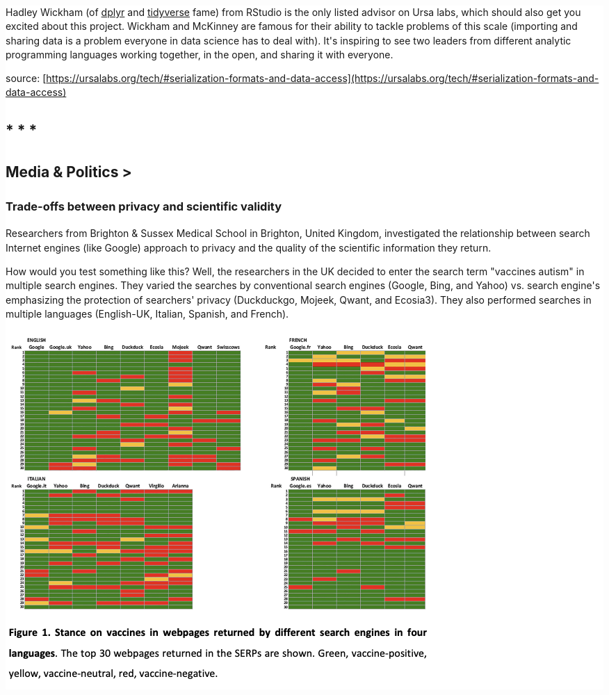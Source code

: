 Hadley Wickham (of [dplyr](https://dplyr.tidyverse.org/) and [tidyverse](https://www.tidyverse.org/) fame) from RStudio is the only listed advisor on Ursa labs, which should also get you excited about this project. Wickham and McKinney are famous for their ability to tackle problems of this scale (importing and sharing data is a problem everyone in data science has to deal with). It's inspiring to see two leaders from different analytic programming languages working together, in the open, and sharing it with everyone.  

source: [https://ursalabs.org/tech/#serialization-formats-and-data-access](https://ursalabs.org/tech/#serialization-formats-and-data-access)

## * * *


## Media & Politics >

### Trade-offs between privacy and scientific validity

Researchers from Brighton & Sussex Medical School in Brighton, United Kingdom, investigated the relationship between search Internet engines (like Google) approach to privacy and the quality of the scientific information they return.

How would you test something like this? Well, the researchers in the UK decided to enter the search term "vaccines autism" in multiple search engines. They varied the searches by conventional search engines (Google, Bing, and Yahoo) vs. search engine's emphasizing the protection of searchers' privacy (Duckduckgo, Mojeek, Qwant, and Ecosia3). They also performed searches in multiple languages (English-UK, Italian, Spanish, and French).

![image alt text](image_2.png)
